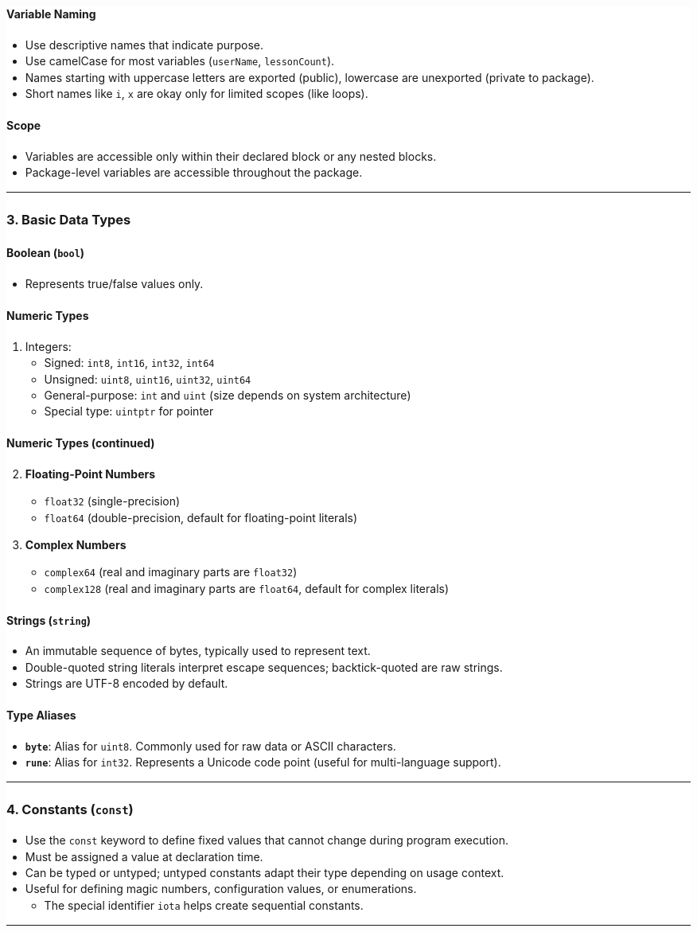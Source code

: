 #### Variable Naming
- Use descriptive names that indicate purpose.
- Use camelCase for most variables (`userName`, `lessonCount`).
- Names starting with uppercase letters are exported (public), lowercase are unexported (private to package).
- Short names like `i`, `x` are okay only for limited scopes (like loops).

#### Scope
- Variables are accessible only within their declared block or any nested blocks.
- Package-level variables are accessible throughout the package.

---

### 3. **Basic Data Types**

#### Boolean (`bool`)
- Represents true/false values only.

#### Numeric Types
1. Integers:
   - Signed: `int8`, `int16`, `int32`, `int64`
   - Unsigned: `uint8`, `uint16`, `uint32`, `uint64`
   - General-purpose: `int` and `uint` (size depends on system architecture)
   - Special type: `uintptr` for pointer

#### Numeric Types (continued)
2. **Floating-Point Numbers**  
   - `float32` (single-precision)  
   - `float64` (double-precision, default for floating-point literals)

3. **Complex Numbers**  
   - `complex64` (real and imaginary parts are `float32`)  
   - `complex128` (real and imaginary parts are `float64`, default for complex literals)

#### Strings (`string`)
- An immutable sequence of bytes, typically used to represent text.
- Double-quoted string literals interpret escape sequences; backtick-quoted are raw strings.
- Strings are UTF-8 encoded by default.

#### Type Aliases
- **`byte`**: Alias for `uint8`. Commonly used for raw data or ASCII characters.
- **`rune`**: Alias for `int32`. Represents a Unicode code point (useful for multi-language support).

---

### 4. **Constants (`const`)**
- Use the `const` keyword to define fixed values that cannot change during program execution.
- Must be assigned a value at declaration time.
- Can be typed or untyped; untyped constants adapt their type depending on usage context.
- Useful for defining magic numbers, configuration values, or enumerations.
    - The special identifier `iota` helps create sequential constants.

---